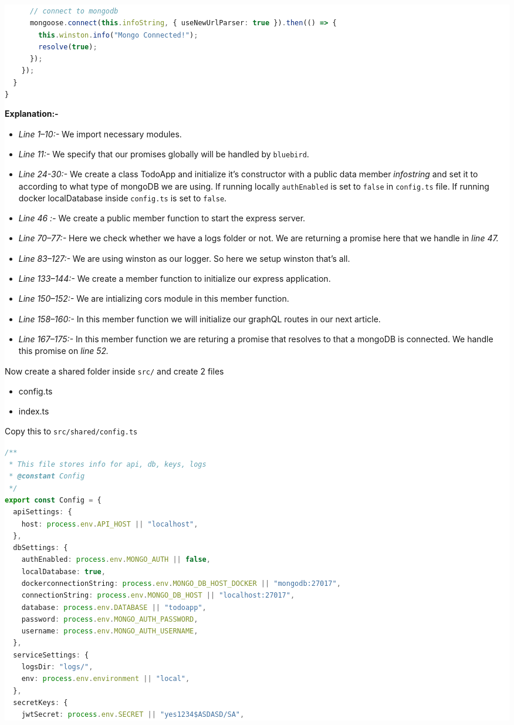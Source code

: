 ```ts
      // connect to mongodb
      mongoose.connect(this.infoString, { useNewUrlParser: true }).then(() => {
        this.winston.info("Mongo Connected!");
        resolve(true);
      });
    });
  }
}
```

**Explanation:-**

* *Line 1–10:-* We import necessary modules.

* *Line 11:-* We specify that our promises globally will be handled by `bluebird`.

* *Line 24-30:-* We create a class TodoApp and initialize it’s constructor with a public data member *infostring* and set it to according to what type of mongoDB we are using. If running locally `authEnabled` is set to `false` in `config.ts` file. If running docker localDatabase inside `config.ts` is set to `false`.

* *Line 46 :-* We create a public member function to start the express server.

* *Line 70–77:-* Here we check whether we have a logs folder or not. We are returning a promise here that we handle in *line 47.*

* *Line 83–127:-* We are using winston as our logger. So here we setup winston that’s all.

* *Line 133–144:-* We create a member function to initialize our express application.

* *Line 150–152:-* We are intializing cors module in this member function.

* *Line 158–160:-* In this member function we will initialize our graphQL routes in our next article.

* *Line 167–175:-* In this member function we are returing a promise that resolves to that a mongoDB is connected. We handle this promise on *line 52.*

Now create a shared folder inside `src/` and create 2 files

* config.ts

* index.ts

Copy this to `src/shared/config.ts`

```ts
/**
 * This file stores info for api, db, keys, logs
 * @constant Config
 */
export const Config = {
  apiSettings: {
    host: process.env.API_HOST || "localhost",
  },
  dbSettings: {
    authEnabled: process.env.MONGO_AUTH || false,
    localDatabase: true,
    dockerconnectionString: process.env.MONGO_DB_HOST_DOCKER || "mongodb:27017",
    connectionString: process.env.MONGO_DB_HOST || "localhost:27017",
    database: process.env.DATABASE || "todoapp",
    password: process.env.MONGO_AUTH_PASSWORD,
    username: process.env.MONGO_AUTH_USERNAME,
  },
  serviceSettings: {
    logsDir: "logs/",
    env: process.env.environment || "local",
  },
  secretKeys: {
    jwtSecret: process.env.SECRET || "yes1234$ASDASD/SA",
```